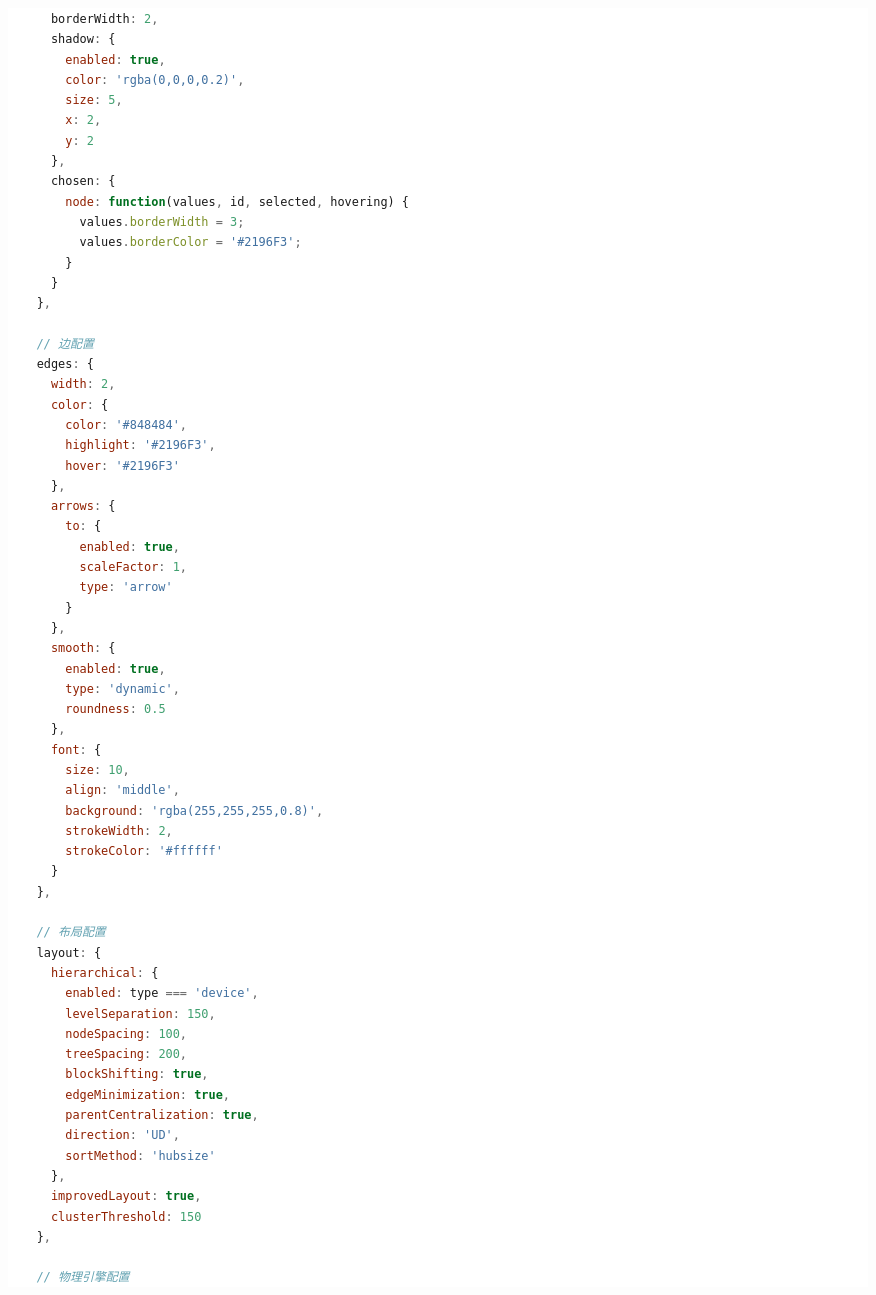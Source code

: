 ```javascript
      borderWidth: 2,
      shadow: {
        enabled: true,
        color: 'rgba(0,0,0,0.2)',
        size: 5,
        x: 2,
        y: 2
      },
      chosen: {
        node: function(values, id, selected, hovering) {
          values.borderWidth = 3;
          values.borderColor = '#2196F3';
        }
      }
    },
    
    // 边配置
    edges: {
      width: 2,
      color: {
        color: '#848484',
        highlight: '#2196F3',
        hover: '#2196F3'
      },
      arrows: {
        to: {
          enabled: true,
          scaleFactor: 1,
          type: 'arrow'
        }
      },
      smooth: {
        enabled: true,
        type: 'dynamic',
        roundness: 0.5
      },
      font: {
        size: 10,
        align: 'middle',
        background: 'rgba(255,255,255,0.8)',
        strokeWidth: 2,
        strokeColor: '#ffffff'
      }
    },
    
    // 布局配置
    layout: {
      hierarchical: {
        enabled: type === 'device',
        levelSeparation: 150,
        nodeSpacing: 100,
        treeSpacing: 200,
        blockShifting: true,
        edgeMinimization: true,
        parentCentralization: true,
        direction: 'UD',
        sortMethod: 'hubsize'
      },
      improvedLayout: true,
      clusterThreshold: 150
    },
    
    // 物理引擎配置
```